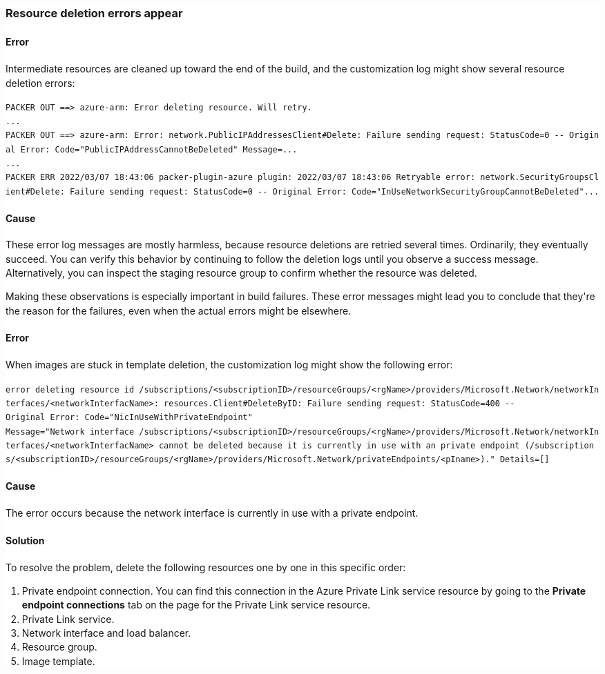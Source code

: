 ### Resource deletion errors appear

#### Error

Intermediate resources are cleaned up toward the end of the build, and the customization log might show several resource deletion errors:

```text
PACKER OUT ==> azure-arm: Error deleting resource. Will retry.
...
PACKER OUT ==> azure-arm: Error: network.PublicIPAddressesClient#Delete: Failure sending request: StatusCode=0 -- Original Error: Code="PublicIPAddressCannotBeDeleted" Message=...
...
PACKER ERR 2022/03/07 18:43:06 packer-plugin-azure plugin: 2022/03/07 18:43:06 Retryable error: network.SecurityGroupsClient#Delete: Failure sending request: StatusCode=0 -- Original Error: Code="InUseNetworkSecurityGroupCannotBeDeleted"...
```

#### Cause

These error log messages are mostly harmless, because resource deletions are retried several times. Ordinarily, they eventually succeed. You can verify this behavior by continuing to follow the deletion logs until you observe a success message. Alternatively, you can inspect the staging resource group to confirm whether the resource was deleted.

Making these observations is especially important in build failures. These error messages might lead you to conclude that they're the reason for the failures, even when the actual errors might be elsewhere.

#### Error

When images are stuck in template deletion, the customization log might show the following error:

```output
error deleting resource id /subscriptions/<subscriptionID>/resourceGroups/<rgName>/providers/Microsoft.Network/networkInterfaces/<networkInterfacName>: resources.Client#DeleteByID: Failure sending request: StatusCode=400 --
Original Error: Code="NicInUseWithPrivateEndpoint"
Message="Network interface /subscriptions/<subscriptionID>/resourceGroups/<rgName>/providers/Microsoft.Network/networkInterfaces/<networkInterfacName> cannot be deleted because it is currently in use with an private endpoint (/subscriptions/<subscriptionID>/resourceGroups/<rgName>/providers/Microsoft.Network/privateEndpoints/<pIname>)." Details=[]
```

#### Cause

The error occurs because the network interface is currently in use with a private endpoint.

#### Solution

To resolve the problem, delete the following resources one by one in this specific order:

1. Private endpoint connection. You can find this connection in the Azure Private Link service resource by going to the **Private endpoint connections** tab on the page for the Private Link service resource.
1. Private Link service.
1. Network interface and load balancer.
1. Resource group.
1. Image template.
